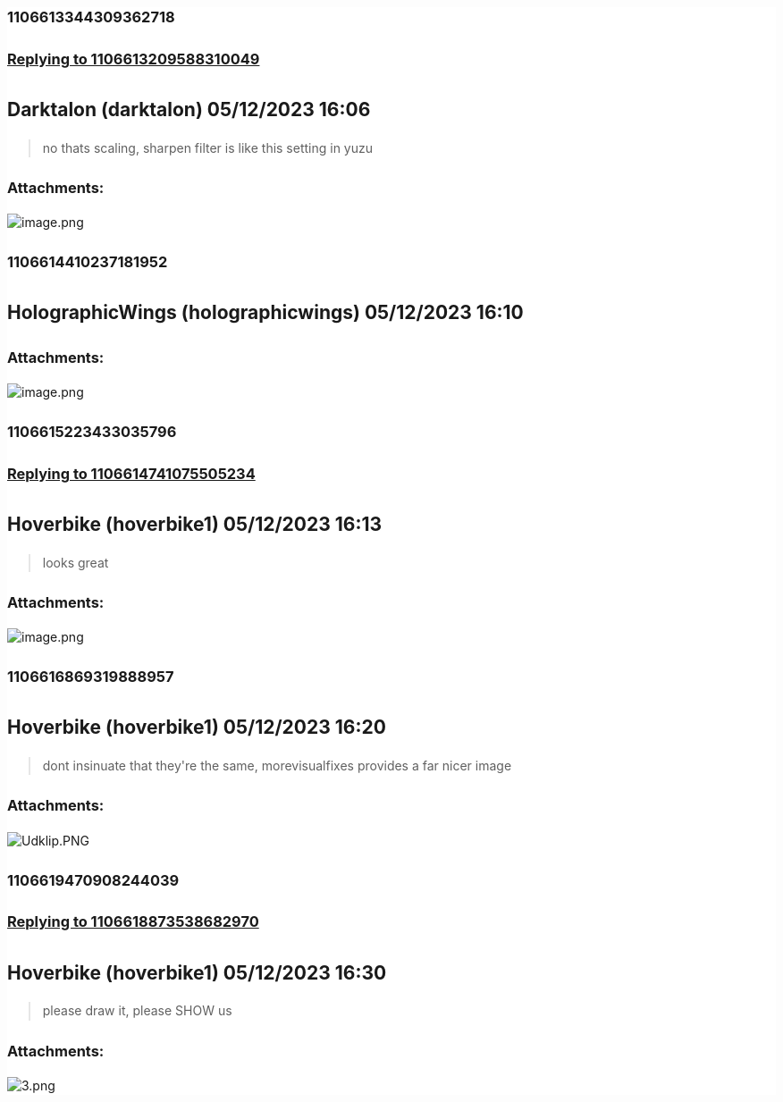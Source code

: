 ### 1106613344309362718
### [Replying to 1106613209588310049](#1106613209588310049)
## Darktalon (darktalon) 05/12/2023 16:06 

> no thats scaling, sharpen filter is like this setting in yuzu
### Attachments: 
![image.png](https://yuzudiscordbackup.s3.us-west-2.amazonaws.com/files-game-mods/1106613344309362718_image.png)

### 1106614410237181952
## HolographicWings (holographicwings) 05/12/2023 16:10 

> 
### Attachments: 
![image.png](https://yuzudiscordbackup.s3.us-west-2.amazonaws.com/files-game-mods/1106614410237181952_image.png)

### 1106615223433035796
### [Replying to 1106614741075505234](#1106614741075505234)
## Hoverbike (hoverbike1) 05/12/2023 16:13 

> looks great
### Attachments: 
![image.png](https://yuzudiscordbackup.s3.us-west-2.amazonaws.com/files-game-mods/1106615223433035796_image.png)

### 1106616869319888957
## Hoverbike (hoverbike1) 05/12/2023 16:20 

> dont insinuate that they're the same, morevisualfixes provides a far nicer image
### Attachments: 
![Udklip.PNG](https://yuzudiscordbackup.s3.us-west-2.amazonaws.com/files-game-mods/1106616869319888957_Udklip.PNG)

### 1106619470908244039
### [Replying to 1106618873538682970](#1106618873538682970)
## Hoverbike (hoverbike1) 05/12/2023 16:30 

> please draw it, please SHOW us
### Attachments: 
![3.png](https://yuzudiscordbackup.s3.us-west-2.amazonaws.com/files-game-mods/1106619470908244039_3.png)
